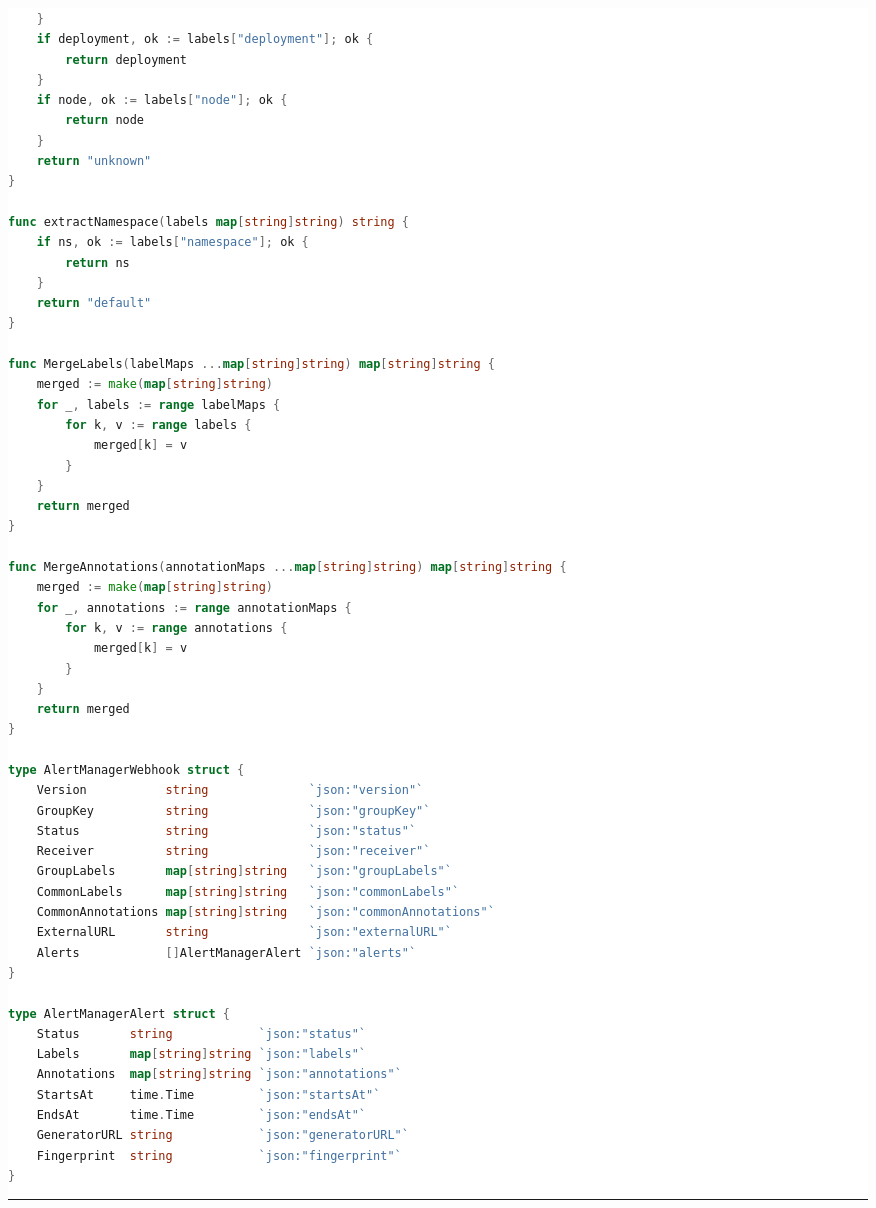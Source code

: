 ```go
    }
    if deployment, ok := labels["deployment"]; ok {
        return deployment
    }
    if node, ok := labels["node"]; ok {
        return node
    }
    return "unknown"
}

func extractNamespace(labels map[string]string) string {
    if ns, ok := labels["namespace"]; ok {
        return ns
    }
    return "default"
}

func MergeLabels(labelMaps ...map[string]string) map[string]string {
    merged := make(map[string]string)
    for _, labels := range labelMaps {
        for k, v := range labels {
            merged[k] = v
        }
    }
    return merged
}

func MergeAnnotations(annotationMaps ...map[string]string) map[string]string {
    merged := make(map[string]string)
    for _, annotations := range annotationMaps {
        for k, v := range annotations {
            merged[k] = v
        }
    }
    return merged
}

type AlertManagerWebhook struct {
    Version           string              `json:"version"`
    GroupKey          string              `json:"groupKey"`
    Status            string              `json:"status"`
    Receiver          string              `json:"receiver"`
    GroupLabels       map[string]string   `json:"groupLabels"`
    CommonLabels      map[string]string   `json:"commonLabels"`
    CommonAnnotations map[string]string   `json:"commonAnnotations"`
    ExternalURL       string              `json:"externalURL"`
    Alerts            []AlertManagerAlert `json:"alerts"`
}

type AlertManagerAlert struct {
    Status       string            `json:"status"`
    Labels       map[string]string `json:"labels"`
    Annotations  map[string]string `json:"annotations"`
    StartsAt     time.Time         `json:"startsAt"`
    EndsAt       time.Time         `json:"endsAt"`
    GeneratorURL string            `json:"generatorURL"`
    Fingerprint  string            `json:"fingerprint"`
}
```

---